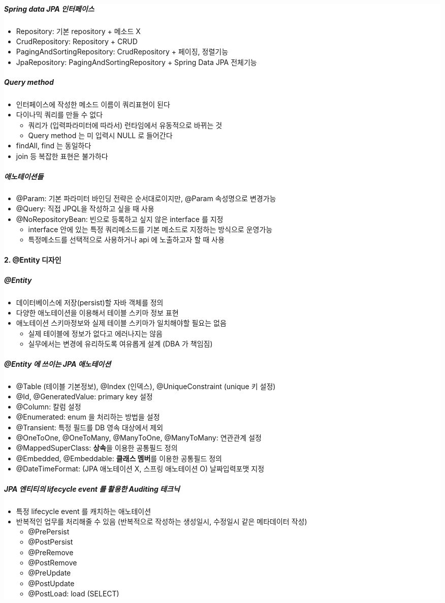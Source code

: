 ##### Spring data JPA 인터페이스

- Repository: 기본 repository + 메소드 X
- CrudRepository: Repository + CRUD
- PagingAndSortingRepository: CrudRepository + 페이징, 정렬기능
- JpaRepository: PagingAndSortingRepository + Spring Data JPA 전체기능

##### Query method

- 인터페이스에 작성한 메소드 이름이 쿼리표현이 된다
- 다이나믹 쿼리를 만들 수 없다
  - 쿼리가 (입력파라미터에 따라서) 런타임에서 유동적으로 바뀌는 것
  - Query method 는 미 입력시 NULL 로 들어간다
- findAll, find 는 동일하다
- join 등 복잡한 표현은 불가하다

##### 애노테이션들

- @Param: 기본 파라미터 바인딩 전략은 순서대로이지만, @Param 속성명으로 변경가능
- @Query: 직접 JPQL을 작성하고 싶을 때 사용
- @NoRepositoryBean: 빈으로 등록하고 싶지 않은 interface 를 지정  
  - interface 안에 있는 특정 쿼리메소드를 기본 메소드로 지정하는 방식으로 운영가능
  - 특정메소드를 선택적으로 사용하거나 api 에 노출하고자 할 때 사용

#### 2. @Entity 디자인

##### @Entity

- 데이터베이스에 저장(persist)할 자바 객체를 정의
- 다양한 애노테이션을 이용해서 테이블 스키마 정보 표현
- 애노테이션 스키마정보와 실제 테이블 스키마가 일치해야할 필요는 없음  
  - 실제 테이블에 정보가 없다고 에러나지는 않음
  - 실무에서는 변경에 유리하도록 여유롭게 설계 (DBA 가 책임짐)

##### @Entity 에 쓰이는 JPA 애노테이션

- @Table (테이블 기본정보), @Index (인덱스), @UniqueConstraint (unique 키 설정)
- @Id, @GeneratedValue: primary key 설정
- @Column: 칼럼 설정
- @Enumerated: enum 을 처리하는 방법을 설정
- @Transient: 특정 필드를 DB 영속 대상에서 제외
- @OneToOne, @OneToMany, @ManyToOne, @ManyToMany: 연관관계 설정
- @MappedSuperClass: **상속**을 이용한 공통필드 정의
- @Embedded, @Embeddable: **클래스 멤버**를 이용한 공통필드 정의
- @DateTimeFormat: (JPA 애노테이션 X, 스프링 애노테이션 O) 날짜입력포맷 지정

##### JPA 엔티티의 lifecycle event 를 활용한 Auditing 테크닉

- 특정 lifecycle event 를 캐치하는 애노테이션
- 반복적인 업무를 처리해줄 수 있음 (반복적으로 작성하는 생성일시, 수정일시 같은 메타데이터 작성)  
  - @PrePersist
  - @PostPersist
  - @PreRemove
  - @PostRemove
  - @PreUpdate
  - @PostUpdate
  - @PostLoad: load (SELECT)
